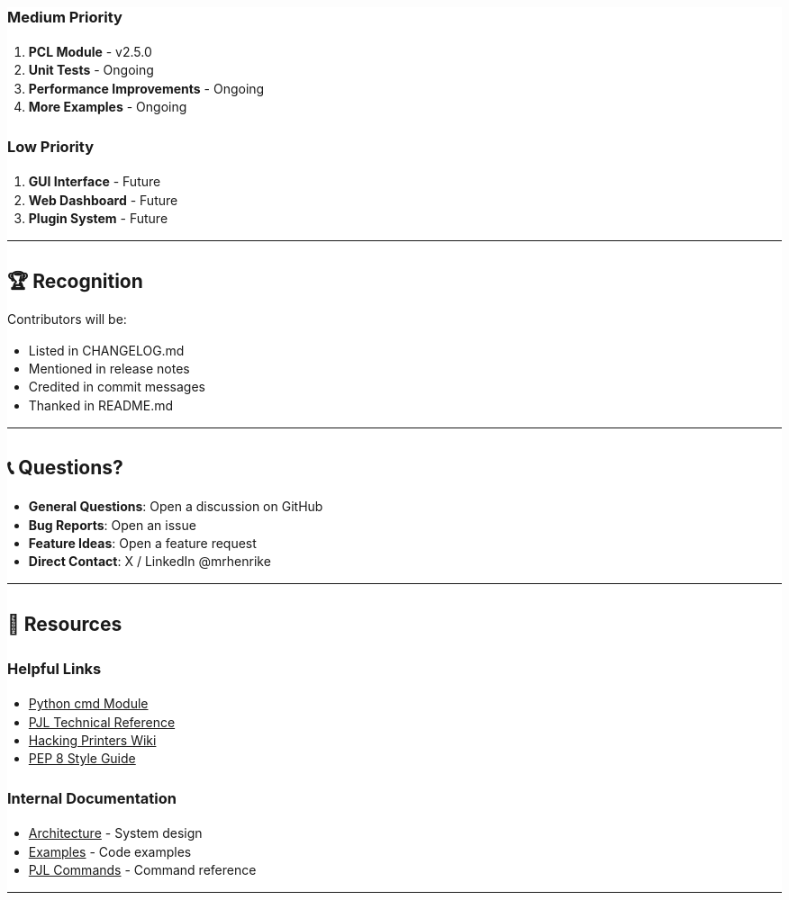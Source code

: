 ### Medium Priority

1. **PCL Module** - v2.5.0
2. **Unit Tests** - Ongoing
3. **Performance Improvements** - Ongoing
4. **More Examples** - Ongoing

### Low Priority

1. **GUI Interface** - Future
2. **Web Dashboard** - Future
3. **Plugin System** - Future

---

## 🏆 Recognition

Contributors will be:
- Listed in CHANGELOG.md
- Mentioned in release notes
- Credited in commit messages
- Thanked in README.md

---

## 📞 Questions?

- **General Questions**: Open a discussion on GitHub
- **Bug Reports**: Open an issue
- **Feature Ideas**: Open a feature request
- **Direct Contact**: X / LinkedIn @mrhenrike

---

## 📖 Resources

### Helpful Links

- [Python cmd Module](https://docs.python.org/3/library/cmd.html)
- [PJL Technical Reference](http://h10032.www1.hp.com/ctg/Manual/bpl13208.pdf)
- [Hacking Printers Wiki](http://hacking-printers.net)
- [PEP 8 Style Guide](https://pep8.org/)

### Internal Documentation

- [Architecture](Architecture) - System design
- [Examples](Examples) - Code examples
- [PJL Commands](PJL-Commands) - Command reference

---

<div align="center">
